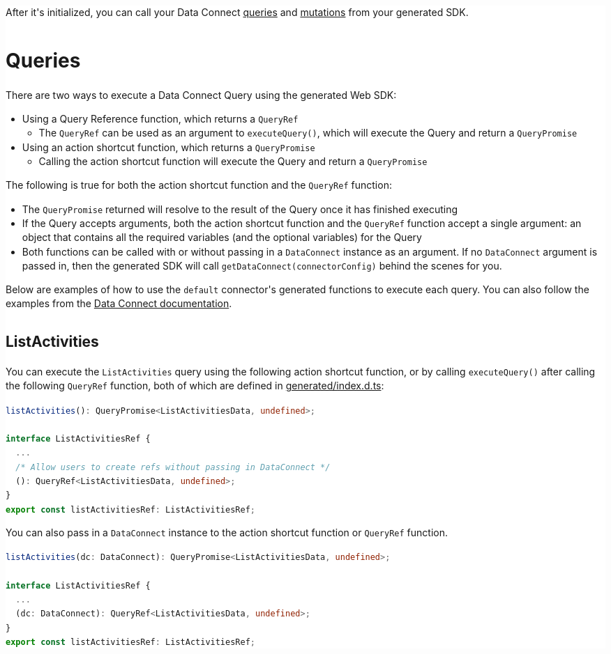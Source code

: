 After it's initialized, you can call your Data Connect [queries](#queries) and [mutations](#mutations) from your generated SDK.

# Queries

There are two ways to execute a Data Connect Query using the generated Web SDK:
- Using a Query Reference function, which returns a `QueryRef`
  - The `QueryRef` can be used as an argument to `executeQuery()`, which will execute the Query and return a `QueryPromise`
- Using an action shortcut function, which returns a `QueryPromise`
  - Calling the action shortcut function will execute the Query and return a `QueryPromise`

The following is true for both the action shortcut function and the `QueryRef` function:
- The `QueryPromise` returned will resolve to the result of the Query once it has finished executing
- If the Query accepts arguments, both the action shortcut function and the `QueryRef` function accept a single argument: an object that contains all the required variables (and the optional variables) for the Query
- Both functions can be called with or without passing in a `DataConnect` instance as an argument. If no `DataConnect` argument is passed in, then the generated SDK will call `getDataConnect(connectorConfig)` behind the scenes for you.

Below are examples of how to use the `default` connector's generated functions to execute each query. You can also follow the examples from the [Data Connect documentation](https://firebase.google.com/docs/data-connect/web-sdk#using-queries).

## ListActivities
You can execute the `ListActivities` query using the following action shortcut function, or by calling `executeQuery()` after calling the following `QueryRef` function, both of which are defined in [generated/index.d.ts](./index.d.ts):
```typescript
listActivities(): QueryPromise<ListActivitiesData, undefined>;

interface ListActivitiesRef {
  ...
  /* Allow users to create refs without passing in DataConnect */
  (): QueryRef<ListActivitiesData, undefined>;
}
export const listActivitiesRef: ListActivitiesRef;
```
You can also pass in a `DataConnect` instance to the action shortcut function or `QueryRef` function.
```typescript
listActivities(dc: DataConnect): QueryPromise<ListActivitiesData, undefined>;

interface ListActivitiesRef {
  ...
  (dc: DataConnect): QueryRef<ListActivitiesData, undefined>;
}
export const listActivitiesRef: ListActivitiesRef;
```
